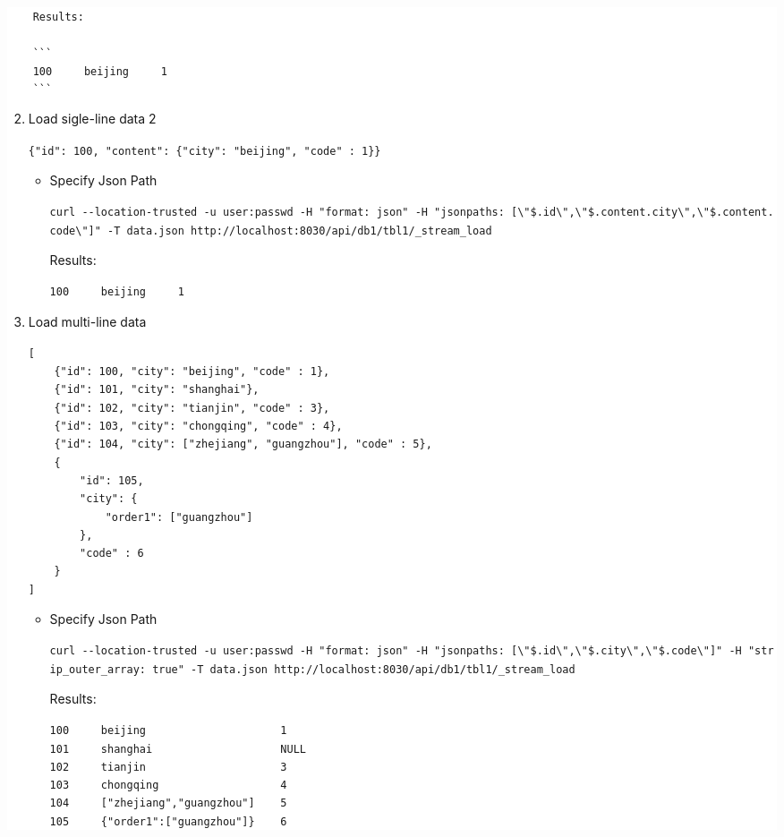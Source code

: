         Results: 
        
        ```
        100     beijing     1
        ```
    
2. Load sigle-line data 2

    ```
    {"id": 100, "content": {"city": "beijing", "code" : 1}}
    ```

    * Specify Json Path

        ```
        curl --location-trusted -u user:passwd -H "format: json" -H "jsonpaths: [\"$.id\",\"$.content.city\",\"$.content.code\"]" -T data.json http://localhost:8030/api/db1/tbl1/_stream_load
        ```

        Results: 
        
        ```
        100     beijing     1
        ```

3. Load multi-line data

    ```
    [
        {"id": 100, "city": "beijing", "code" : 1},
        {"id": 101, "city": "shanghai"},
        {"id": 102, "city": "tianjin", "code" : 3},
        {"id": 103, "city": "chongqing", "code" : 4},
        {"id": 104, "city": ["zhejiang", "guangzhou"], "code" : 5},
        {
            "id": 105,
            "city": {
                "order1": ["guangzhou"]
            }, 
            "code" : 6
        }
    ]
    ```

    * Specify Json Path

        ```
        curl --location-trusted -u user:passwd -H "format: json" -H "jsonpaths: [\"$.id\",\"$.city\",\"$.code\"]" -H "strip_outer_array: true" -T data.json http://localhost:8030/api/db1/tbl1/_stream_load
        ```

        Results: 
        
        ```
        100     beijing                     1
        101     shanghai                    NULL
        102     tianjin                     3
        103     chongqing                   4
        104     ["zhejiang","guangzhou"]    5
        105     {"order1":["guangzhou"]}    6
        ```
    